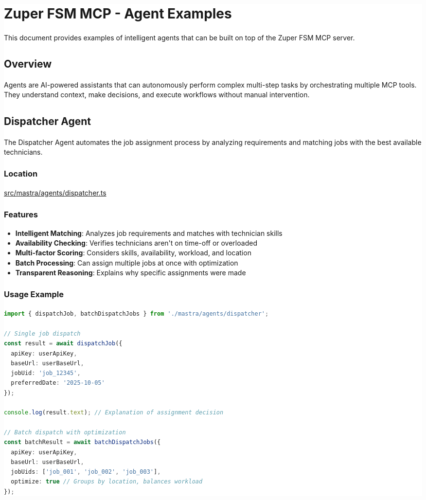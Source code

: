 # Zuper FSM MCP - Agent Examples

This document provides examples of intelligent agents that can be built on top of the Zuper FSM MCP server.

## Overview

Agents are AI-powered assistants that can autonomously perform complex multi-step tasks by orchestrating multiple MCP tools. They understand context, make decisions, and execute workflows without manual intervention.

## Dispatcher Agent

The Dispatcher Agent automates the job assignment process by analyzing requirements and matching jobs with the best available technicians.

### Location

[src/mastra/agents/dispatcher.ts](src/mastra/agents/dispatcher.ts)

### Features

- **Intelligent Matching**: Analyzes job requirements and matches with technician skills
- **Availability Checking**: Verifies technicians aren't on time-off or overloaded
- **Multi-factor Scoring**: Considers skills, availability, workload, and location
- **Batch Processing**: Can assign multiple jobs at once with optimization
- **Transparent Reasoning**: Explains why specific assignments were made

### Usage Example

```typescript
import { dispatchJob, batchDispatchJobs } from './mastra/agents/dispatcher';

// Single job dispatch
const result = await dispatchJob({
  apiKey: userApiKey,
  baseUrl: userBaseUrl,
  jobUid: 'job_12345',
  preferredDate: '2025-10-05'
});

console.log(result.text); // Explanation of assignment decision

// Batch dispatch with optimization
const batchResult = await batchDispatchJobs({
  apiKey: userApiKey,
  baseUrl: userBaseUrl,
  jobUids: ['job_001', 'job_002', 'job_003'],
  optimize: true // Groups by location, balances workload
});
```
